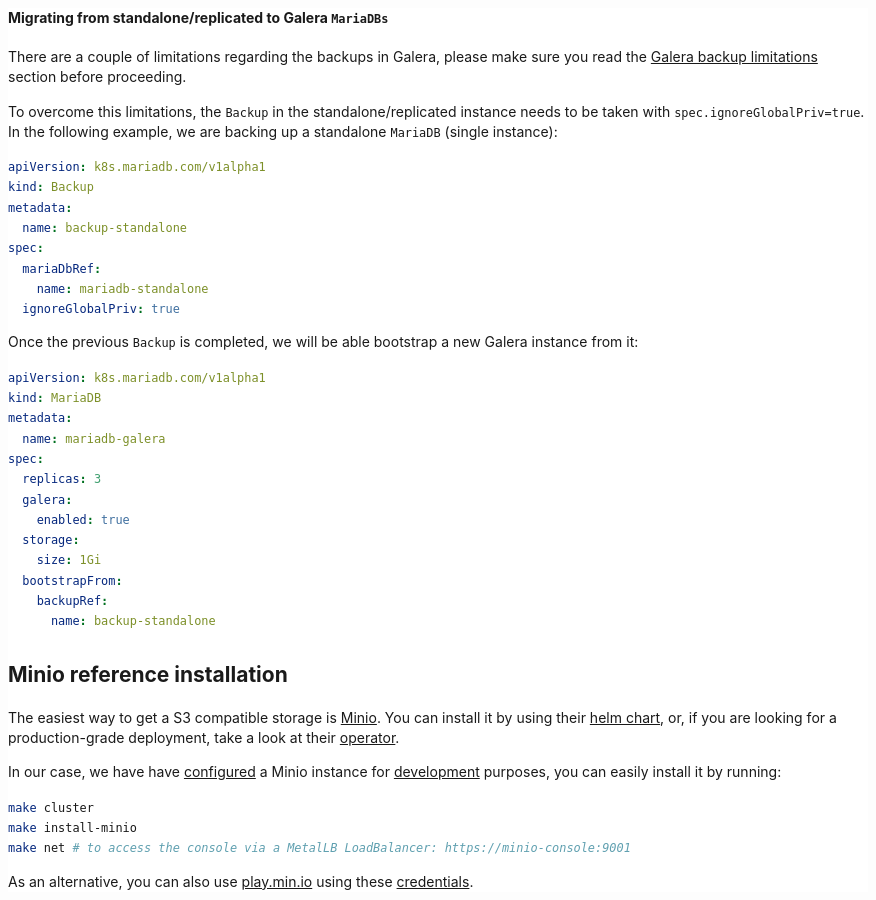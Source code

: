 #### Migrating from standalone/replicated to Galera `MariaDBs`

There are a couple of limitations regarding the backups in Galera, please make sure you read the [Galera backup limitations](#galera-backup-limitations) section before proceeding.

To overcome this limitations, the `Backup` in the standalone/replicated instance needs to be taken with `spec.ignoreGlobalPriv=true`. In the following example, we are backing up a standalone `MariaDB` (single instance):

```yaml
apiVersion: k8s.mariadb.com/v1alpha1
kind: Backup
metadata:
  name: backup-standalone
spec:
  mariaDbRef:
    name: mariadb-standalone
  ignoreGlobalPriv: true
```

Once the previous `Backup` is completed, we will be able bootstrap a new Galera instance from it:

```yaml
apiVersion: k8s.mariadb.com/v1alpha1
kind: MariaDB
metadata:
  name: mariadb-galera
spec:
  replicas: 3
  galera:
    enabled: true
  storage:
    size: 1Gi
  bootstrapFrom:
    backupRef:
      name: backup-standalone
```

## Minio reference installation

The easiest way to get a S3 compatible storage is [Minio](https://github.com/minio/minio). You can install it by using their [helm chart](https://github.com/minio/minio/tree/master/helm/minio), or, if you are looking for a production-grade deployment, take a look at their [operator](https://github.com/minio/operator).

In our case, we have have [configured](../hack/config/minio.yaml) a Minio instance for [development](./DEVELOPMENT.md) purposes, you can easily install it by running:

```bash
make cluster
make install-minio
make net # to access the console via a MetalLB LoadBalancer: https://minio-console:9001
```
As an alternative, you can also use [play.min.io](https://play.min.io/) using these [credentials](../examples/manifests/config/minio-secret.yaml).
